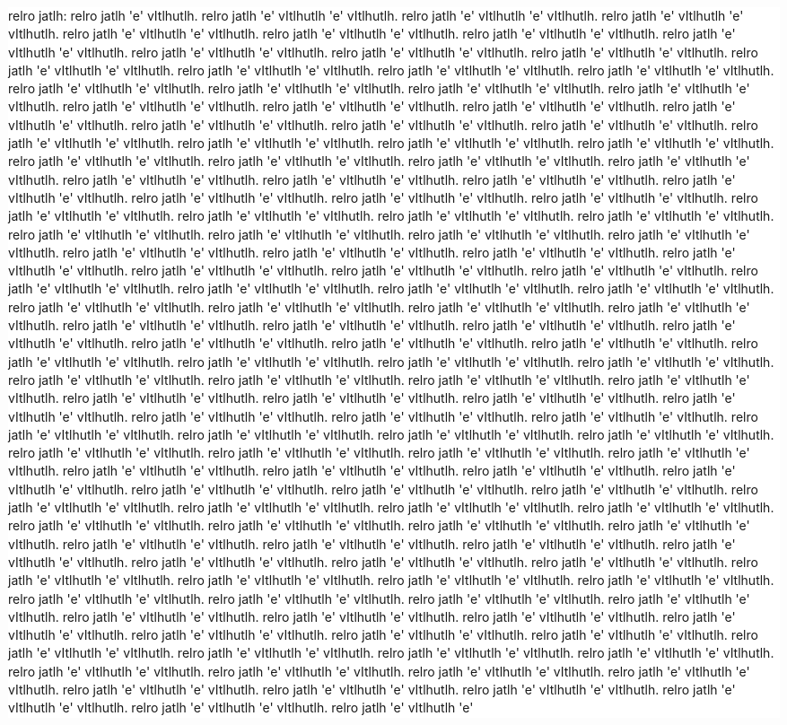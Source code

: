 relro jatlh: relro jatlh 'e' vItlhutlh. relro jatlh 'e' vItlhutlh 'e' vItlhutlh. relro jatlh 'e' vItlhutlh 'e' vItlhutlh. relro jatlh 'e' vItlhutlh 'e' vItlhutlh. relro jatlh 'e' vItlhutlh 'e' vItlhutlh. relro jatlh 'e' vItlhutlh 'e' vItlhutlh. relro jatlh 'e' vItlhutlh 'e' vItlhutlh. relro jatlh 'e' vItlhutlh 'e' vItlhutlh. relro jatlh 'e' vItlhutlh 'e' vItlhutlh. relro jatlh 'e' vItlhutlh 'e' vItlhutlh. relro jatlh 'e' vItlhutlh 'e' vItlhutlh. relro jatlh 'e' vItlhutlh 'e' vItlhutlh. relro jatlh 'e' vItlhutlh 'e' vItlhutlh. relro jatlh 'e' vItlhutlh 'e' vItlhutlh. relro jatlh 'e' vItlhutlh 'e' vItlhutlh. relro jatlh 'e' vItlhutlh 'e' vItlhutlh. relro jatlh 'e' vItlhutlh 'e' vItlhutlh. relro jatlh 'e' vItlhutlh 'e' vItlhutlh. relro jatlh 'e' vItlhutlh 'e' vItlhutlh. relro jatlh 'e' vItlhutlh 'e' vItlhutlh. relro jatlh 'e' vItlhutlh 'e' vItlhutlh. relro jatlh 'e' vItlhutlh 'e' vItlhutlh. relro jatlh 'e' vItlhutlh 'e' vItlhutlh. relro jatlh 'e' vItlhutlh 'e' vItlhutlh. relro jatlh 'e' vItlhutlh 'e' vItlhutlh. relro jatlh 'e' vItlhutlh 'e' vItlhutlh. relro jatlh 'e' vItlhutlh 'e' vItlhutlh. relro jatlh 'e' vItlhutlh 'e' vItlhutlh. relro jatlh 'e' vItlhutlh 'e' vItlhutlh. relro jatlh 'e' vItlhutlh 'e' vItlhutlh. relro jatlh 'e' vItlhutlh 'e' vItlhutlh. relro jatlh 'e' vItlhutlh 'e' vItlhutlh. relro jatlh 'e' vItlhutlh 'e' vItlhutlh. relro jatlh 'e' vItlhutlh 'e' vItlhutlh. relro jatlh 'e' vItlhutlh 'e' vItlhutlh. relro jatlh 'e' vItlhutlh 'e' vItlhutlh. relro jatlh 'e' vItlhutlh 'e' vItlhutlh. relro jatlh 'e' vItlhutlh 'e' vItlhutlh. relro jatlh 'e' vItlhutlh 'e' vItlhutlh. relro jatlh 'e' vItlhutlh 'e' vItlhutlh. relro jatlh 'e' vItlhutlh 'e' vItlhutlh. relro jatlh 'e' vItlhutlh 'e' vItlhutlh. relro jatlh 'e' vItlhutlh 'e' vItlhutlh. relro jatlh 'e' vItlhutlh 'e' vItlhutlh. relro jatlh 'e' vItlhutlh 'e' vItlhutlh. relro jatlh 'e' vItlhutlh 'e' vItlhutlh. relro jatlh 'e' vItlhutlh 'e' vItlhutlh. relro jatlh 'e' vItlhutlh 'e' vItlhutlh. relro jatlh 'e' vItlhutlh 'e' vItlhutlh. relro jatlh 'e' vItlhutlh 'e' vItlhutlh. relro jatlh 'e' vItlhutlh 'e' vItlhutlh. relro jatlh 'e' vItlhutlh 'e' vItlhutlh. relro jatlh 'e' vItlhutlh 'e' vItlhutlh. relro jatlh 'e' vItlhutlh 'e' vItlhutlh. relro jatlh 'e' vItlhutlh 'e' vItlhutlh. relro jatlh 'e' vItlhutlh 'e' vItlhutlh. relro jatlh 'e' vItlhutlh 'e' vItlhutlh. relro jatlh 'e' vItlhutlh 'e' vItlhutlh. relro jatlh 'e' vItlhutlh 'e' vItlhutlh. relro jatlh 'e' vItlhutlh 'e' vItlhutlh. relro jatlh 'e' vItlhutlh 'e' vItlhutlh. relro jatlh 'e' vItlhutlh 'e' vItlhutlh. relro jatlh 'e' vItlhutlh 'e' vItlhutlh. relro jatlh 'e' vItlhutlh 'e' vItlhutlh. relro jatlh 'e' vItlhutlh 'e' vItlhutlh. relro jatlh 'e' vItlhutlh 'e' vItlhutlh. relro jatlh 'e' vItlhutlh 'e' vItlhutlh. relro jatlh 'e' vItlhutlh 'e' vItlhutlh. relro jatlh 'e' vItlhutlh 'e' vItlhutlh. relro jatlh 'e' vItlhutlh 'e' vItlhutlh. relro jatlh 'e' vItlhutlh 'e' vItlhutlh. relro jatlh 'e' vItlhutlh 'e' vItlhutlh. relro jatlh 'e' vItlhutlh 'e' vItlhutlh. relro jatlh 'e' vItlhutlh 'e' vItlhutlh. relro jatlh 'e' vItlhutlh 'e' vItlhutlh. relro jatlh 'e' vItlhutlh 'e' vItlhutlh. relro jatlh 'e' vItlhutlh 'e' vItlhutlh. relro jatlh 'e' vItlhutlh 'e' vItlhutlh. relro jatlh 'e' vItlhutlh 'e' vItlhutlh. relro jatlh 'e' vItlhutlh 'e' vItlhutlh. relro jatlh 'e' vItlhutlh 'e' vItlhutlh. relro jatlh 'e' vItlhutlh 'e' vItlhutlh. relro jatlh 'e' vItlhutlh 'e' vItlhutlh. relro jatlh 'e' vItlhutlh 'e' vItlhutlh. relro jatlh 'e' vItlhutlh 'e' vItlhutlh. relro jatlh 'e' vItlhutlh 'e' vItlhutlh. relro jatlh 'e' vItlhutlh 'e' vItlhutlh. relro jatlh 'e' vItlhutlh 'e' vItlhutlh. relro jatlh 'e' vItlhutlh 'e' vItlhutlh. relro jatlh 'e' vItlhutlh 'e' vItlhutlh. relro jatlh 'e' vItlhutlh 'e' vItlhutlh. relro jatlh 'e' vItlhutlh 'e' vItlhutlh. relro jatlh 'e' vItlhutlh 'e' vItlhutlh. relro jatlh 'e' vItlhutlh 'e' vItlhutlh. relro jatlh 'e' vItlhutlh 'e' vItlhutlh. relro jatlh 'e' vItlhutlh 'e' vItlhutlh. relro jatlh 'e' vItlhutlh 'e' vItlhutlh. relro jatlh 'e' vItlhutlh 'e' vItlhutlh. relro jatlh 'e' vItlhutlh 'e' vItlhutlh. relro jatlh 'e' vItlhutlh 'e' vItlhutlh. relro jatlh 'e' vItlhutlh 'e' vItlhutlh. relro jatlh 'e' vItlhutlh 'e' vItlhutlh. relro jatlh 'e' vItlhutlh 'e' vItlhutlh. relro jatlh 'e' vItlhutlh 'e' vItlhutlh. relro jatlh 'e' vItlhutlh 'e' vItlhutlh. relro jatlh 'e' vItlhutlh 'e' vItlhutlh. relro jatlh 'e' vItlhutlh 'e' vItlhutlh. relro jatlh 'e' vItlhutlh 'e' vItlhutlh. relro jatlh 'e' vItlhutlh 'e' vItlhutlh. relro jatlh 'e' vItlhutlh 'e' vItlhutlh. relro jatlh 'e' vItlhutlh 'e' vItlhutlh. relro jatlh 'e' vItlhutlh 'e' vItlhutlh. relro jatlh 'e' vItlhutlh 'e' vItlhutlh. relro jatlh 'e' vItlhutlh 'e' vItlhutlh. relro jatlh 'e' vItlhutlh 'e' vItlhutlh. relro jatlh 'e' vItlhutlh 'e' vItlhutlh. relro jatlh 'e' vItlhutlh 'e' vItlhutlh. relro jatlh 'e' vItlhutlh 'e' vItlhutlh. relro jatlh 'e' vItlhutlh 'e' vItlhutlh. relro jatlh 'e' vItlhutlh 'e' vItlhutlh. relro jatlh 'e' vItlhutlh 'e' vItlhutlh. relro jatlh 'e' vItlhutlh 'e' vItlhutlh. relro jatlh 'e' vItlhutlh 'e' vItlhutlh. relro jatlh 'e' vItlhutlh 'e' vItlhutlh. relro jatlh 'e' vItlhutlh 'e' vItlhutlh. relro jatlh 'e' vItlhutlh 'e' vItlhutlh. relro jatlh 'e' vItlhutlh 'e' vItlhutlh. relro jatlh 'e' vItlhutlh 'e' vItlhutlh. relro jatlh 'e' vItlhutlh 'e' vItlhutlh. relro jatlh 'e' vItlhutlh 'e' vItlhutlh. relro jatlh 'e' vItlhutlh 'e' vItlhutlh. relro jatlh 'e' vItlhutlh 'e' vItlhutlh. relro jatlh 'e' vItlhutlh 'e' vItlhutlh. relro jatlh 'e' vItlhutlh 'e' vItlhutlh. relro jatlh 'e' vItlhutlh 'e' vItlhutlh. relro jatlh 'e' vItlhutlh 'e' vItlhutlh. relro jatlh 'e' vItlhutlh 'e' vItlhutlh. relro jatlh 'e' vItlhutlh 'e' vItlhutlh. relro jatlh 'e' vItlhutlh 'e' vItlhutlh. relro jatlh 'e' vItlhutlh 'e' vItlhutlh. relro jatlh 'e' vItlhutlh 'e' vItlhutlh. relro jatlh 'e' vItlhutlh 'e' vItlhutlh. relro jatlh 'e' vItlhutlh 'e' vItlhutlh. relro jatlh 'e' vItlhutlh 'e' vItlhutlh. relro jatlh 'e' vItlhutlh 'e'